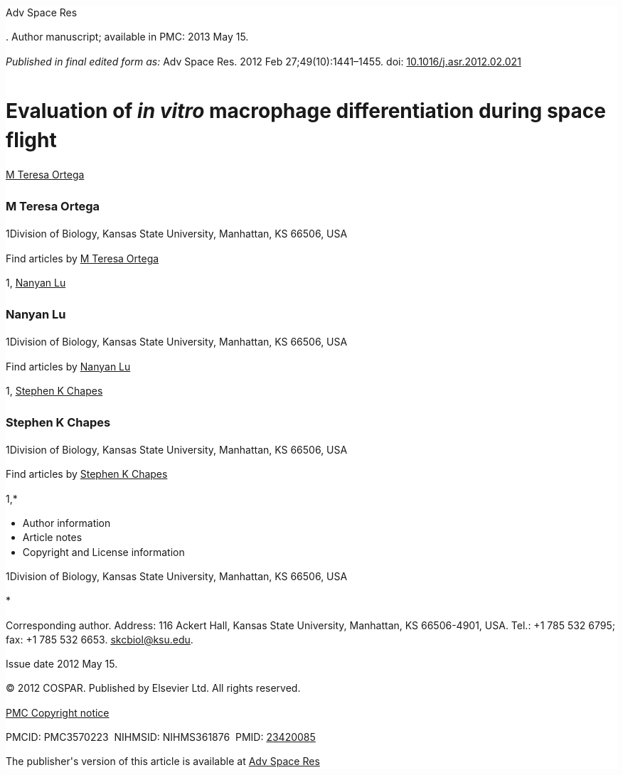 Adv Space Res

. Author manuscript; available in PMC: 2013 May 15.

*Published in final edited form as:* Adv Space Res. 2012 Feb 27;49(10):1441–1455. doi: [10.1016/j.asr.2012.02.021](https://doi.org/10.1016/j.asr.2012.02.021)

# Evaluation of *in vitro* macrophage differentiation during space flight

[M Teresa Ortega](https://pubmed.ncbi.nlm.nih.gov/?term=%22Ortega%20MT%22%5BAuthor%5D)

### M Teresa Ortega

1Division of Biology, Kansas State University, Manhattan, KS 66506, USA

Find articles by [M Teresa Ortega](https://pubmed.ncbi.nlm.nih.gov/?term=%22Ortega%20MT%22%5BAuthor%5D)

1, [Nanyan Lu](https://pubmed.ncbi.nlm.nih.gov/?term=%22Lu%20N%22%5BAuthor%5D)

### Nanyan Lu

1Division of Biology, Kansas State University, Manhattan, KS 66506, USA

Find articles by [Nanyan Lu](https://pubmed.ncbi.nlm.nih.gov/?term=%22Lu%20N%22%5BAuthor%5D)

1, [Stephen K Chapes](https://pubmed.ncbi.nlm.nih.gov/?term=%22Chapes%20SK%22%5BAuthor%5D)

### Stephen K Chapes

1Division of Biology, Kansas State University, Manhattan, KS 66506, USA

Find articles by [Stephen K Chapes](https://pubmed.ncbi.nlm.nih.gov/?term=%22Chapes%20SK%22%5BAuthor%5D)

1,\*

* Author information
* Article notes
* Copyright and License information

1Division of Biology, Kansas State University, Manhattan, KS 66506, USA

\*

Corresponding author. Address: 116 Ackert Hall, Kansas State University, Manhattan, KS 66506-4901, USA. Tel.: +1 785 532 6795; fax: +1 785 532 6653. skcbiol@ksu.edu.

Issue date 2012 May 15.

© 2012 COSPAR. Published by Elsevier Ltd. All rights reserved.

[PMC Copyright notice](/about/copyright/)

PMCID: PMC3570223  NIHMSID: NIHMS361876  PMID: [23420085](https://pubmed.ncbi.nlm.nih.gov/23420085/)

The publisher's version of this article is available at [Adv Space Res](https://doi.org/10.1016/j.asr.2012.02.021)
